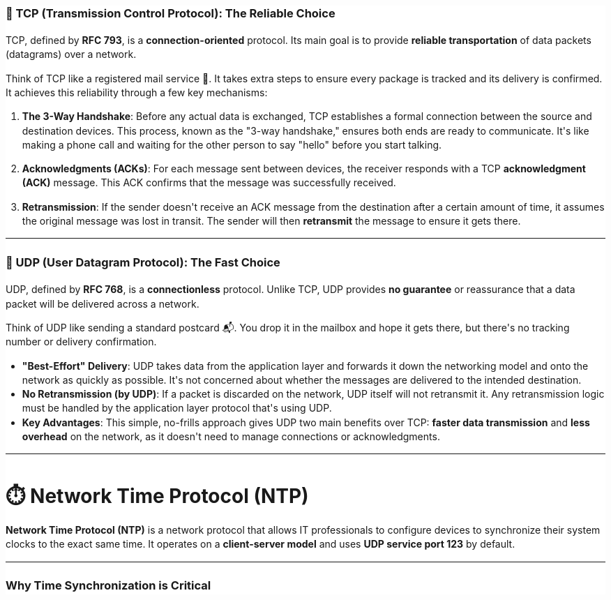 
### 🤝 TCP (Transmission Control Protocol): The Reliable Choice

TCP, defined by **RFC 793**, is a **connection-oriented** protocol. Its main goal is to provide **reliable transportation** of data packets (datagrams) over a network.

Think of TCP like a registered mail service 📮. It takes extra steps to ensure every package is tracked and its delivery is confirmed. It achieves this reliability through a few key mechanisms:

1.  **The 3-Way Handshake**: Before any actual data is exchanged, TCP establishes a formal connection between the source and destination devices. This process, known as the "3-way handshake," ensures both ends are ready to communicate. It's like making a phone call and waiting for the other person to say "hello" before you start talking.

2.  **Acknowledgments (ACKs)**: For each message sent between devices, the receiver responds with a TCP **acknowledgment (ACK)** message. This ACK confirms that the message was successfully received.

3.  **Retransmission**: If the sender doesn't receive an ACK message from the destination after a certain amount of time, it assumes the original message was lost in transit. The sender will then **retransmit** the message to ensure it gets there.

---

### 🚀 UDP (User Datagram Protocol): The Fast Choice

UDP, defined by **RFC 768**, is a **connectionless** protocol. Unlike TCP, UDP provides **no guarantee** or reassurance that a data packet will be delivered across a network.

Think of UDP like sending a standard postcard 📬. You drop it in the mailbox and hope it gets there, but there's no tracking number or delivery confirmation.

* **"Best-Effort" Delivery**: UDP takes data from the application layer and forwards it down the networking model and onto the network as quickly as possible. It's not concerned about whether the messages are delivered to the intended destination.
* **No Retransmission (by UDP)**: If a packet is discarded on the network, UDP itself will not retransmit it. Any retransmission logic must be handled by the application layer protocol that's using UDP.
* **Key Advantages**: This simple, no-frills approach gives UDP two main benefits over TCP: **faster data transmission** and **less overhead** on the network, as it doesn't need to manage connections or acknowledgments.

---

# ⏱️ **Network Time Protocol (NTP)**

**Network Time Protocol (NTP)** is a network protocol that allows IT professionals to configure devices to synchronize their system clocks to the exact same time. It operates on a **client-server model** and uses **UDP service port 123** by default.

-----

### Why Time Synchronization is Critical
